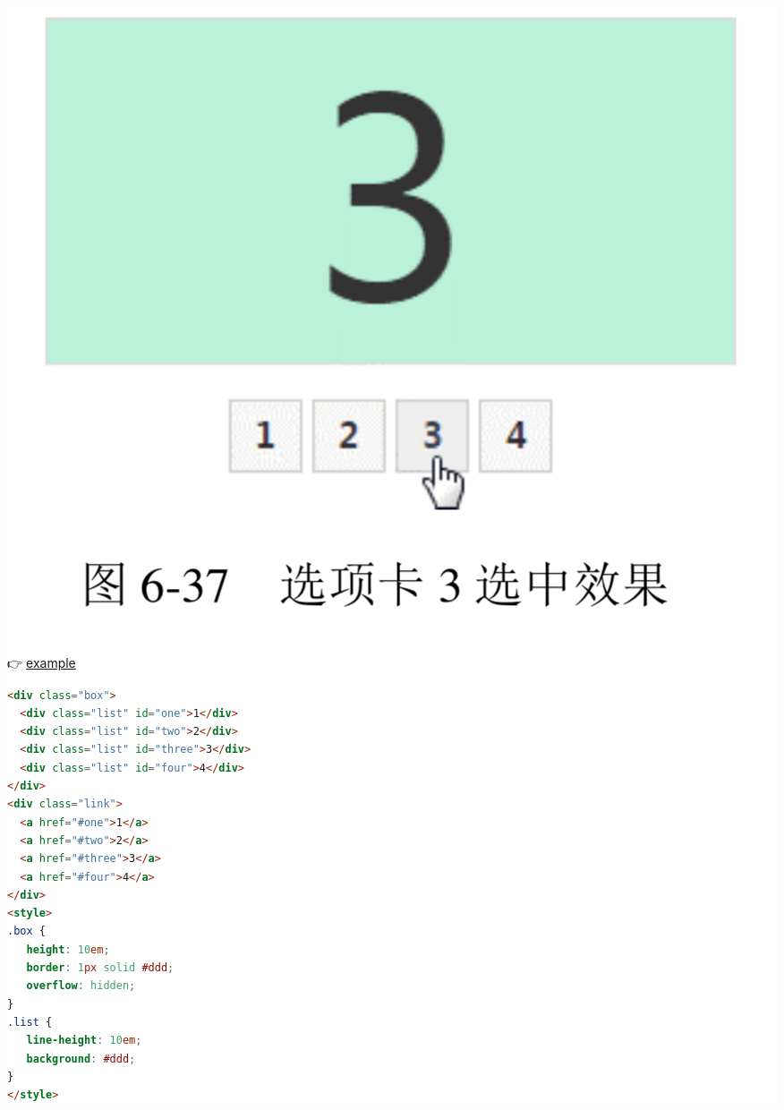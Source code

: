 ![6-37](media/6-37.png)

👉 [example](https://demo.cssworld.cn/6/4-2.php)

```html
<div class="box">
  <div class="list" id="one">1</div>
  <div class="list" id="two">2</div>
  <div class="list" id="three">3</div>
  <div class="list" id="four">4</div>
</div>
<div class="link">
  <a href="#one">1</a>
  <a href="#two">2</a>
  <a href="#three">3</a>
  <a href="#four">4</a>
</div> 
<style>
.box {
   height: 10em;
   border: 1px solid #ddd;
   overflow: hidden;
}
.list {
   line-height: 10em;
   background: #ddd;
}
</style>
```
